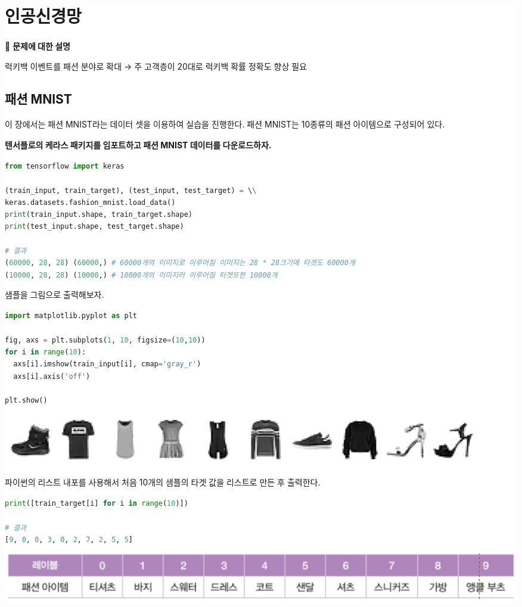# 인공신경망

🤨 **문제에 대한 설명**

럭키백 이벤트를 패션 분야로 확대 →  주 고객층이 20대로 럭키백 확률 정확도 향상 필요

## 패션 MNIST

이 장에서는 패션 MNIST라는 데이터 셋을 이용하여 실습을 진행한다. 패션 MNIST는 10종류의 패션 아이템으로 구성되어 있다.

**텐서플로의 케라스 패키지를 임포트하고 패션 MNIST 데이터를 다운로드하자.**

```python
from tensorflow import keras

(train_input, train_target), (test_input, test_target) = \\
keras.datasets.fashion_mnist.load_data()
print(train_input.shape, train_target.shape)
print(test_input.shape, test_target.shape)

# 결과
(60000, 28, 28) (60000,) # 60000개의 이미지로 이루어짐 이미지는 28 * 28크기에 타겟도 60000개
(10000, 28, 28) (10000,) # 10000개의 이미지러 이루어짐 타겟또한 10000개
```

샘플을 그림으로 출력해보자.

```python
import matplotlib.pyplot as plt

fig, axs = plt.subplots(1, 10, figsize=(10,10))
for i in range(10):
  axs[i].imshow(train_input[i], cmap='gray_r')
  axs[i].axis('off')

plt.show()
```

<img src="../assets/images/learn/6-1.png" />

파이썬의 리스트 내포를 사용해서 처음 10개의 샘플의 타겟 값을 리스트로 만든 후 출력한다.

```python
print([train_target[i] for i in range(10)])

# 결과
[9, 0, 0, 3, 0, 2, 7, 2, 5, 5]
```

<img src="../assets/images/learn/6-2.png" />
